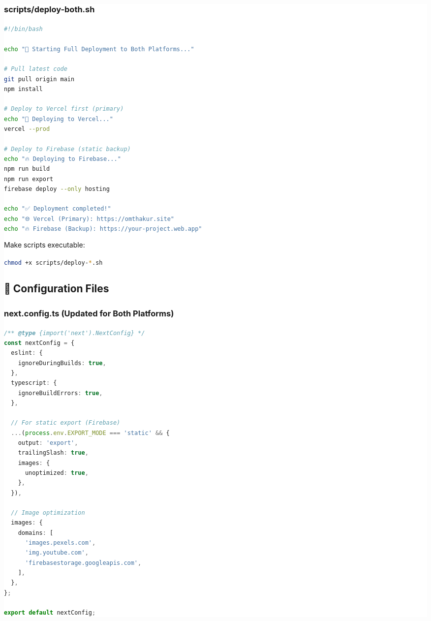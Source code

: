 ### scripts/deploy-both.sh
```bash
#!/bin/bash

echo "🚀 Starting Full Deployment to Both Platforms..."

# Pull latest code
git pull origin main
npm install

# Deploy to Vercel first (primary)
echo "📡 Deploying to Vercel..."
vercel --prod

# Deploy to Firebase (static backup)
echo "🔥 Deploying to Firebase..."
npm run build
npm run export
firebase deploy --only hosting

echo "✅ Deployment completed!"
echo "🌐 Vercel (Primary): https://omthakur.site"
echo "🔥 Firebase (Backup): https://your-project.web.app"
```

Make scripts executable:
```bash
chmod +x scripts/deploy-*.sh
```

## 🔧 Configuration Files

### next.config.ts (Updated for Both Platforms)
```typescript
/** @type {import('next').NextConfig} */
const nextConfig = {
  eslint: {
    ignoreDuringBuilds: true,
  },
  typescript: {
    ignoreBuildErrors: true,
  },
  
  // For static export (Firebase)
  ...(process.env.EXPORT_MODE === 'static' && {
    output: 'export',
    trailingSlash: true,
    images: {
      unoptimized: true,
    },
  }),
  
  // Image optimization
  images: {
    domains: [
      'images.pexels.com',
      'img.youtube.com',
      'firebasestorage.googleapis.com',
    ],
  },
};

export default nextConfig;
```